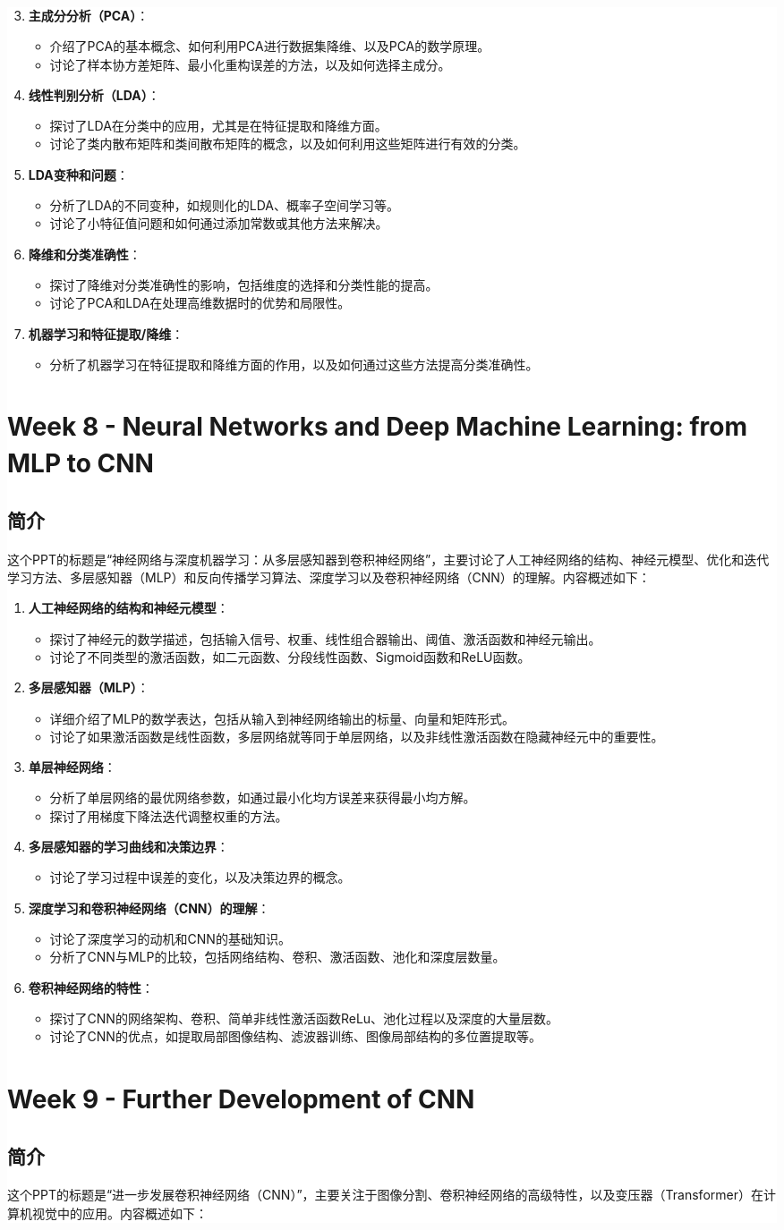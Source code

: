 3. **主成分分析（PCA）**：
   - 介绍了PCA的基本概念、如何利用PCA进行数据集降维、以及PCA的数学原理。
   - 讨论了样本协方差矩阵、最小化重构误差的方法，以及如何选择主成分。

4. **线性判别分析（LDA）**：
   - 探讨了LDA在分类中的应用，尤其是在特征提取和降维方面。
   - 讨论了类内散布矩阵和类间散布矩阵的概念，以及如何利用这些矩阵进行有效的分类。

5. **LDA变种和问题**：
   - 分析了LDA的不同变种，如规则化的LDA、概率子空间学习等。
   - 讨论了小特征值问题和如何通过添加常数或其他方法来解决。

6. **降维和分类准确性**：
   - 探讨了降维对分类准确性的影响，包括维度的选择和分类性能的提高。
   - 讨论了PCA和LDA在处理高维数据时的优势和局限性。

7. **机器学习和特征提取/降维**：
   - 分析了机器学习在特征提取和降维方面的作用，以及如何通过这些方法提高分类准确性。

# Week 8 - Neural Networks and Deep Machine Learning: from MLP to CNN
## 简介
这个PPT的标题是“神经网络与深度机器学习：从多层感知器到卷积神经网络”，主要讨论了人工神经网络的结构、神经元模型、优化和迭代学习方法、多层感知器（MLP）和反向传播学习算法、深度学习以及卷积神经网络（CNN）的理解。内容概述如下：

1. **人工神经网络的结构和神经元模型**：
   - 探讨了神经元的数学描述，包括输入信号、权重、线性组合器输出、阈值、激活函数和神经元输出。
   - 讨论了不同类型的激活函数，如二元函数、分段线性函数、Sigmoid函数和ReLU函数。

2. **多层感知器（MLP）**：
   - 详细介绍了MLP的数学表达，包括从输入到神经网络输出的标量、向量和矩阵形式。
   - 讨论了如果激活函数是线性函数，多层网络就等同于单层网络，以及非线性激活函数在隐藏神经元中的重要性。

3. **单层神经网络**：
   - 分析了单层网络的最优网络参数，如通过最小化均方误差来获得最小均方解。
   - 探讨了用梯度下降法迭代调整权重的方法。

4. **多层感知器的学习曲线和决策边界**：
   - 讨论了学习过程中误差的变化，以及决策边界的概念。

5. **深度学习和卷积神经网络（CNN）的理解**：
   - 讨论了深度学习的动机和CNN的基础知识。
   - 分析了CNN与MLP的比较，包括网络结构、卷积、激活函数、池化和深度层数量。

6. **卷积神经网络的特性**：
   - 探讨了CNN的网络架构、卷积、简单非线性激活函数ReLu、池化过程以及深度的大量层数。
   - 讨论了CNN的优点，如提取局部图像结构、滤波器训练、图像局部结构的多位置提取等。

# Week 9 - Further Development of CNN
## 简介
这个PPT的标题是“进一步发展卷积神经网络（CNN）”，主要关注于图像分割、卷积神经网络的高级特性，以及变压器（Transformer）在计算机视觉中的应用。内容概述如下：
